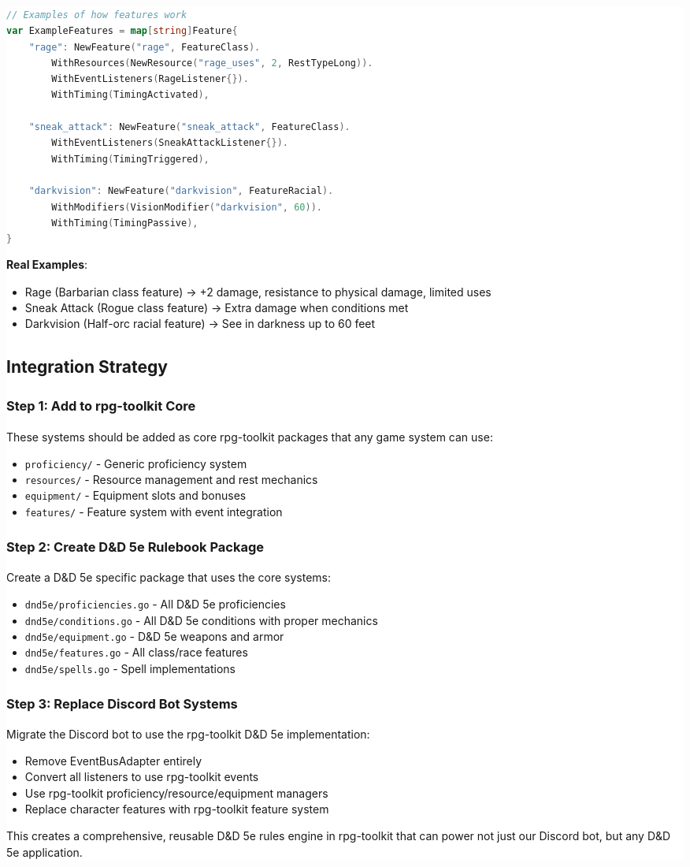 ```go
// Examples of how features work
var ExampleFeatures = map[string]Feature{
    "rage": NewFeature("rage", FeatureClass).
        WithResources(NewResource("rage_uses", 2, RestTypeLong)).
        WithEventListeners(RageListener{}).
        WithTiming(TimingActivated),
        
    "sneak_attack": NewFeature("sneak_attack", FeatureClass).
        WithEventListeners(SneakAttackListener{}).
        WithTiming(TimingTriggered),
        
    "darkvision": NewFeature("darkvision", FeatureRacial).
        WithModifiers(VisionModifier("darkvision", 60)).
        WithTiming(TimingPassive),
}
```

**Real Examples**:
- Rage (Barbarian class feature) → +2 damage, resistance to physical damage, limited uses
- Sneak Attack (Rogue class feature) → Extra damage when conditions met
- Darkvision (Half-orc racial feature) → See in darkness up to 60 feet

## Integration Strategy

### Step 1: Add to rpg-toolkit Core
These systems should be added as core rpg-toolkit packages that any game system can use:
- `proficiency/` - Generic proficiency system
- `resources/` - Resource management and rest mechanics  
- `equipment/` - Equipment slots and bonuses
- `features/` - Feature system with event integration

### Step 2: Create D&D 5e Rulebook Package
Create a D&D 5e specific package that uses the core systems:
- `dnd5e/proficiencies.go` - All D&D 5e proficiencies
- `dnd5e/conditions.go` - All D&D 5e conditions with proper mechanics
- `dnd5e/equipment.go` - D&D 5e weapons and armor
- `dnd5e/features.go` - All class/race features
- `dnd5e/spells.go` - Spell implementations

### Step 3: Replace Discord Bot Systems
Migrate the Discord bot to use the rpg-toolkit D&D 5e implementation:
- Remove EventBusAdapter entirely
- Convert all listeners to use rpg-toolkit events
- Use rpg-toolkit proficiency/resource/equipment managers
- Replace character features with rpg-toolkit feature system

This creates a comprehensive, reusable D&D 5e rules engine in rpg-toolkit that can power not just our Discord bot, but any D&D 5e application.